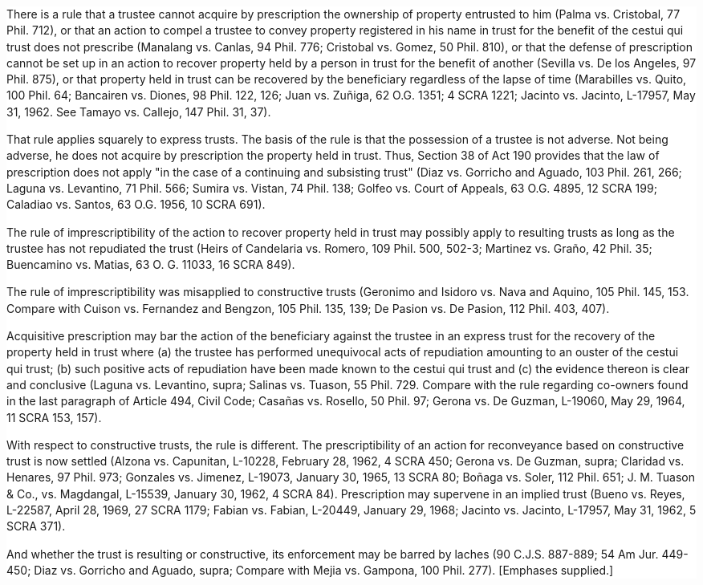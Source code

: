   

There is a rule that a trustee cannot acquire by prescription the ownership of property entrusted to him (Palma vs. Cristobal, 77 Phil. 712), or that an action to compel a trustee to convey property registered in his name in trust for the benefit of the cestui qui trust does not prescribe (Manalang vs. Canlas, 94 Phil. 776; Cristobal vs. Gomez, 50 Phil. 810), or that the defense of prescription cannot be set up in an action to recover property held by a person in trust for the benefit of another (Sevilla vs. De los Angeles, 97 Phil. 875), or that property held in trust can be recovered by the beneficiary regardless of the lapse of time (Marabilles vs. Quito, 100 Phil. 64; Bancairen vs. Diones, 98 Phil. 122, 126; Juan vs. Zuñiga, 62 O.G. 1351; 4 SCRA 1221; Jacinto vs. Jacinto, L-17957, May 31, 1962. See Tamayo vs. Callejo, 147 Phil. 31, 37).

  

That rule applies squarely to express trusts. The basis of the rule is that the possession of a trustee is not adverse. Not being adverse, he does not acquire by prescription the property held in trust. Thus, Section 38 of Act 190 provides that the law of prescription does not apply "in the case of a continuing and subsisting trust" (Diaz vs. Gorricho and Aguado, 103 Phil. 261, 266; Laguna vs. Levantino, 71 Phil. 566; Sumira vs. Vistan, 74 Phil. 138; Golfeo vs. Court of Appeals, 63 O.G. 4895, 12 SCRA 199; Caladiao vs. Santos, 63 O.G. 1956, 10 SCRA 691).

  

The rule of imprescriptibility of the action to recover property held in trust may possibly apply to resulting trusts as long as the trustee has not repudiated the trust (Heirs of Candelaria vs. Romero, 109 Phil. 500, 502-3; Martinez vs. Graño, 42 Phil. 35; Buencamino vs. Matias, 63 O. G. 11033, 16 SCRA 849).

  

The rule of imprescriptibility was misapplied to constructive trusts (Geronimo and Isidoro vs. Nava and Aquino, 105 Phil. 145, 153. Compare with Cuison vs. Fernandez and Bengzon, 105 Phil. 135, 139; De Pasion vs. De Pasion, 112 Phil. 403, 407).

  

Acquisitive prescription may bar the action of the beneficiary against the trustee in an express trust for the recovery of the property held in trust where (a) the trustee has performed unequivocal acts of repudiation amounting to an ouster of the cestui qui trust; (b) such positive acts of repudiation have been made known to the cestui qui trust and (c) the evidence thereon is clear and conclusive (Laguna vs. Levantino, supra; Salinas vs. Tuason, 55 Phil. 729. Compare with the rule regarding co-owners found in the last paragraph of Article 494, Civil Code; Casañas vs. Rosello, 50 Phil. 97; Gerona vs. De Guzman, L-19060, May 29, 1964, 11 SCRA 153, 157).

  

With respect to constructive trusts, the rule is different. The prescriptibility of an action for reconveyance based on constructive trust is now settled (Alzona vs. Capunitan, L-10228, February 28, 1962, 4 SCRA 450; Gerona vs. De Guzman, supra; Claridad vs. Henares, 97 Phil. 973; Gonzales vs. Jimenez, L-19073, January 30, 1965, 13 SCRA 80; Boñaga vs. Soler, 112 Phil. 651; J. M. Tuason & Co., vs. Magdangal, L-15539, January 30, 1962, 4 SCRA 84). Prescription may supervene in an implied trust (Bueno vs. Reyes, L-22587, April 28, 1969, 27 SCRA 1179; Fabian vs. Fabian, L-20449, January 29, 1968; Jacinto vs. Jacinto, L-17957, May 31, 1962, 5 SCRA 371).

  

And whether the trust is resulting or constructive, its enforcement may be barred by laches (90 C.J.S. 887-889; 54 Am Jur. 449-450; Diaz vs. Gorricho and Aguado, supra; Compare with Mejia vs. Gampona, 100 Phil. 277). [Emphases supplied.]

  